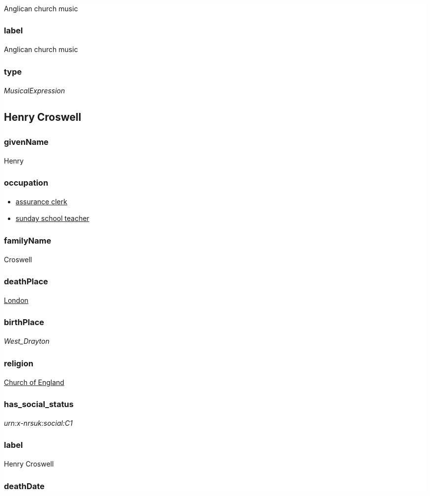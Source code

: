 
Anglican church music

### label


Anglican church music

### type


*MusicalExpression*

## Henry Croswell

### givenName


Henry

### occupation

 - [assurance clerk](#assurance-clerk)

 - [sunday school teacher](#sunday-school-teacher)

### familyName


Croswell

### deathPlace


[London](#London)

### birthPlace


*West_Drayton*

### religion


[Church of England](#Church-of-England)

### has_social_status


*urn:x-nrsuk:social:C1*

### label


Henry Croswell

### deathDate
